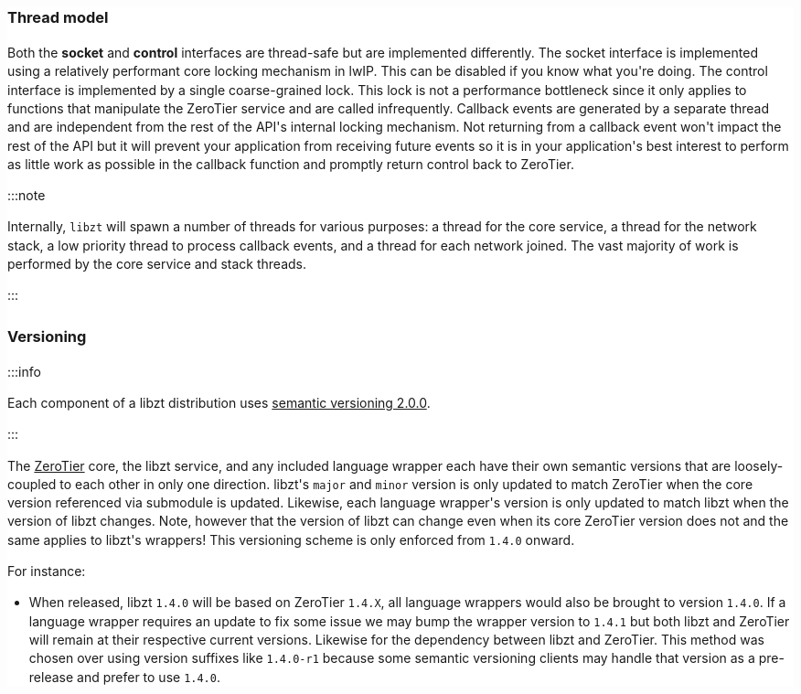 ### Thread model

Both the **socket** and **control** interfaces are thread-safe but are implemented differently. The socket interface is implemented using a relatively performant core locking mechanism in lwIP. This can be disabled if you know what you're doing. The control interface is implemented by a single coarse-grained lock. This lock is not a performance bottleneck since it only applies to functions that manipulate the ZeroTier service and are called infrequently. Callback events are generated by a separate thread and are independent from the rest of the API's internal locking mechanism. Not returning from a callback event won't impact the rest of the API but it will prevent your application from receiving future events so it is in your application's best interest to perform as little work as possible in the callback function and promptly return control back to ZeroTier.

:::note

Internally, `libzt` will spawn a number of threads for various purposes: a thread for the core service, a thread for the network stack, a low priority thread to process callback events, and a thread for each network joined. The vast majority of work is performed by the core service and stack threads.

:::

### Versioning

:::info

Each component of a libzt distribution uses [semantic versioning 2.0.0](https://semver.org).

:::

The [ZeroTier](https://github.com/zerotier/zerotierone) core, the libzt service, and any included language wrapper each have their own semantic versions that are loosely-coupled to each other in only one direction. libzt's `major` and `minor` version is only updated to match ZeroTier when the core version referenced via submodule is updated. Likewise, each language wrapper's version is only updated to match libzt when the version of libzt changes. Note, however that the version of libzt can change even when its core ZeroTier version does not and the same applies to libzt's wrappers! This versioning scheme is only enforced from `1.4.0` onward.

For instance:

 - When released, libzt `1.4.0` will be based on ZeroTier `1.4.X`, all language wrappers would also be brought to version `1.4.0`. If a language wrapper requires an update to fix some issue we may bump the wrapper version to `1.4.1` but both libzt and ZeroTier will remain at their respective current versions. Likewise for the dependency between libzt and ZeroTier. This method was chosen over using version suffixes like `1.4.0-r1` because some semantic versioning clients may handle that version as a pre-release and prefer to use `1.4.0`.
